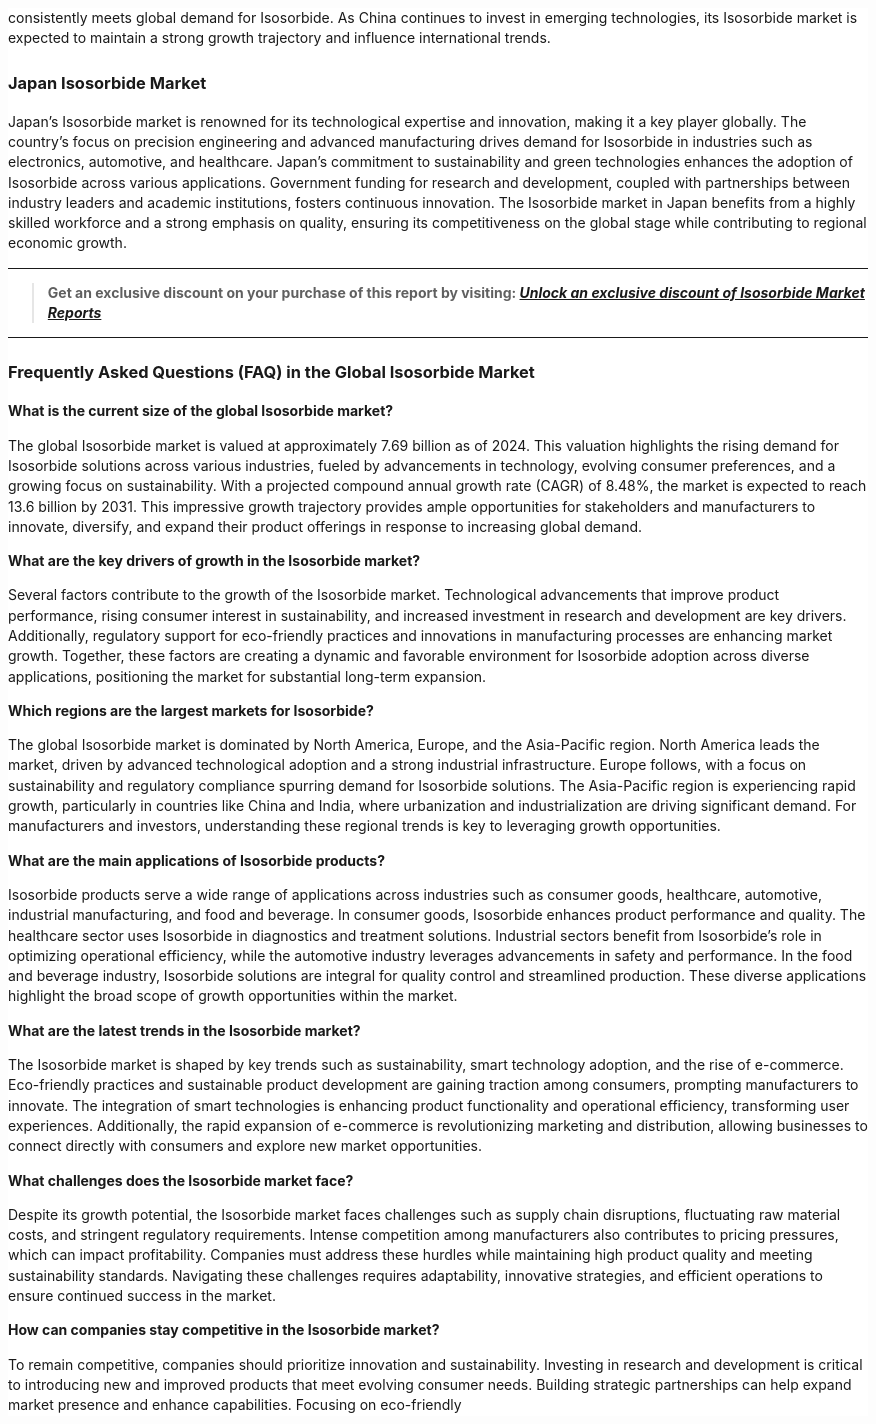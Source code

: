 consistently meets global demand for Isosorbide. As China continues to invest in emerging technologies, its Isosorbide market is expected to maintain a strong growth trajectory and influence international trends.</p><h3>Japan Isosorbide Market</h3><p>Japan&rsquo;s Isosorbide market is renowned for its technological expertise and innovation, making it a key player globally. The country&rsquo;s focus on precision engineering and advanced manufacturing drives demand for Isosorbide in industries such as electronics, automotive, and healthcare. Japan&rsquo;s commitment to sustainability and green technologies enhances the adoption of Isosorbide across various applications. Government funding for research and development, coupled with partnerships between industry leaders and academic institutions, fosters continuous innovation. The Isosorbide market in Japan benefits from a highly skilled workforce and a strong emphasis on quality, ensuring its competitiveness on the global stage while contributing to regional economic growth.</p><hr /><blockquote><p><strong>Get an exclusive discount on your purchase of this report by visiting: <em><a href="://marketresearchpulse.com/ask-for-discount/1734?utm_source=Github&amp;utm_medium=0116">Unlock an exclusive discount of Isosorbide Market Reports</a></em>&nbsp;</strong></p></blockquote><hr /><h3>Frequently Asked Questions (FAQ) in the Global Isosorbide Market</h3><p><strong>What is the current size of the global Isosorbide market?</strong></p><p>The global Isosorbide market is valued at approximately 7.69 billion as of 2024. This valuation highlights the rising demand for Isosorbide solutions across various industries, fueled by advancements in technology, evolving consumer preferences, and a growing focus on sustainability. With a projected compound annual growth rate (CAGR) of 8.48%, the market is expected to reach 13.6 billion by 2031. This impressive growth trajectory provides ample opportunities for stakeholders and manufacturers to innovate, diversify, and expand their product offerings in response to increasing global demand.</p><p><strong>What are the key drivers of growth in the Isosorbide market?</strong></p><p>Several factors contribute to the growth of the Isosorbide market. Technological advancements that improve product performance, rising consumer interest in sustainability, and increased investment in research and development are key drivers. Additionally, regulatory support for eco-friendly practices and innovations in manufacturing processes are enhancing market growth. Together, these factors are creating a dynamic and favorable environment for Isosorbide adoption across diverse applications, positioning the market for substantial long-term expansion.</p><p><strong>Which regions are the largest markets for Isosorbide?</strong></p><p>The global Isosorbide market is dominated by North America, Europe, and the Asia-Pacific region. North America leads the market, driven by advanced technological adoption and a strong industrial infrastructure. Europe follows, with a focus on sustainability and regulatory compliance spurring demand for Isosorbide solutions. The Asia-Pacific region is experiencing rapid growth, particularly in countries like China and India, where urbanization and industrialization are driving significant demand. For manufacturers and investors, understanding these regional trends is key to leveraging growth opportunities.</p><p><strong>What are the main applications of Isosorbide products?</strong></p><p>Isosorbide products serve a wide range of applications across industries such as consumer goods, healthcare, automotive, industrial manufacturing, and food and beverage. In consumer goods, Isosorbide enhances product performance and quality. The healthcare sector uses Isosorbide in diagnostics and treatment solutions. Industrial sectors benefit from Isosorbide&rsquo;s role in optimizing operational efficiency, while the automotive industry leverages advancements in safety and performance. In the food and beverage industry, Isosorbide solutions are integral for quality control and streamlined production. These diverse applications highlight the broad scope of growth opportunities within the market.</p><p><strong>What are the latest trends in the Isosorbide market?</strong></p><p>The Isosorbide market is shaped by key trends such as sustainability, smart technology adoption, and the rise of e-commerce. Eco-friendly practices and sustainable product development are gaining traction among consumers, prompting manufacturers to innovate. The integration of smart technologies is enhancing product functionality and operational efficiency, transforming user experiences. Additionally, the rapid expansion of e-commerce is revolutionizing marketing and distribution, allowing businesses to connect directly with consumers and explore new market opportunities.</p><p><strong>What challenges does the Isosorbide market face?</strong></p><p>Despite its growth potential, the Isosorbide market faces challenges such as supply chain disruptions, fluctuating raw material costs, and stringent regulatory requirements. Intense competition among manufacturers also contributes to pricing pressures, which can impact profitability. Companies must address these hurdles while maintaining high product quality and meeting sustainability standards. Navigating these challenges requires adaptability, innovative strategies, and efficient operations to ensure continued success in the market.</p><p><strong>How can companies stay competitive in the Isosorbide market?</strong></p><p>To remain competitive, companies should prioritize innovation and sustainability. Investing in research and development is critical to introducing new and improved products that meet evolving consumer needs. Building strategic partnerships can help expand market presence and enhance capabilities. Focusing on eco-friendly